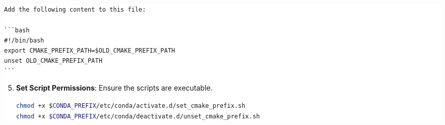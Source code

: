     Add the following content to this file:
    
    ```bash
    #!/bin/bash
    export CMAKE_PREFIX_PATH=$OLD_CMAKE_PREFIX_PATH
    unset OLD_CMAKE_PREFIX_PATH
    ```
    
5. **Set Script Permissions**:
Ensure the scripts are executable.
    
    ```bash
    chmod +x $CONDA_PREFIX/etc/conda/activate.d/set_cmake_prefix.sh
    chmod +x $CONDA_PREFIX/etc/conda/deactivate.d/unset_cmake_prefix.sh
